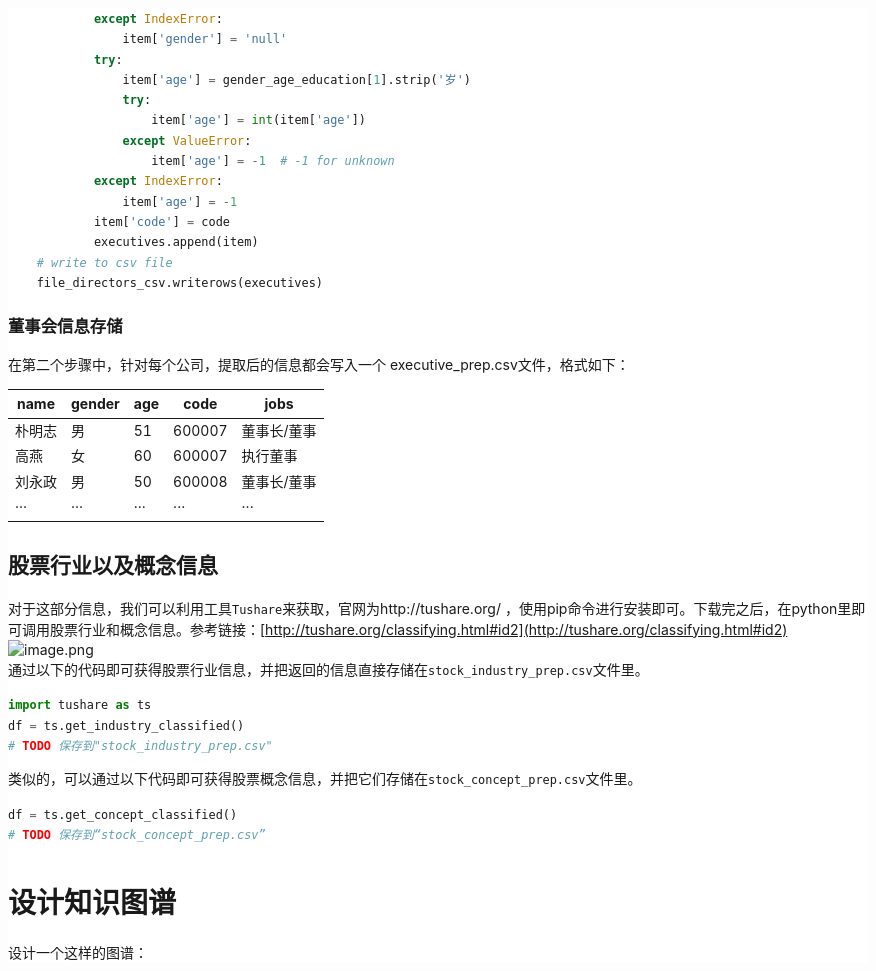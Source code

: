 ```python
            except IndexError:
                item['gender'] = 'null'
            try:
                item['age'] = gender_age_education[1].strip('岁')
                try:
                    item['age'] = int(item['age'])
                except ValueError:
                    item['age'] = -1  # -1 for unknown
            except IndexError:
                item['age'] = -1
            item['code'] = code
            executives.append(item)
    # write to csv file
    file_directors_csv.writerows(executives)
```
<a name="kK2Df"></a>
### 董事会信息存储
在第二个步骤中，针对每个公司，提取后的信息都会写入一个 executive_prep.csv文件，格式如下：

| name | gender | age | code | jobs |
| --- | --- | --- | --- | --- |
| 朴明志 | 男 | 51 | 600007 | 董事⻓/董事 |
| 高燕 | 女 | 60 | 600007 | 执⾏董事 |
| 刘永政 | 男 | 50 | 600008 | 董事⻓/董事 |
| ··· | ··· | ··· | ··· | ··· |

<a name="GZOBO"></a>
##  股票行业以及概念信息
对于这部分信息，我们可以利⽤工具`Tushare`来获取，官网为http://tushare.org/ ，使用pip命令进行安装即可。下载完之后，在python里即可调用股票行业和概念信息。参考链接：[http://tushare.org/classifying.html#id2](http://tushare.org/classifying.html#id2)<br />![image.png](https://cdn.nlark.com/yuque/0/2024/png/38415538/1711098682649-ded64201-1b42-44fd-85e6-19cc1857c968.png#averageHue=%2389a451&clientId=u0273a9a4-01fd-4&from=paste&height=542&id=u65223f88&originHeight=677&originWidth=1844&originalType=binary&ratio=1.25&rotation=0&showTitle=false&size=155046&status=done&style=none&taskId=u38e0b367-a834-4a92-93ab-738675d0bc6&title=&width=1475.2)<br />通过以下的代码即可获得股票行业信息，并把返回的信息直接存储在`stock_industry_prep.csv`文件里。
```python
import tushare as ts
df = ts.get_industry_classified()
# TODO 保存到"stock_industry_prep.csv"
```
类似的，可以通过以下代码即可获得股票概念信息，并把它们存储在`stock_concept_prep.csv`文件里。
```python
df = ts.get_concept_classified()
# TODO 保存到“stock_concept_prep.csv”
```
<a name="Oszu5"></a>
# 设计知识图谱
设计一个这样的图谱：
